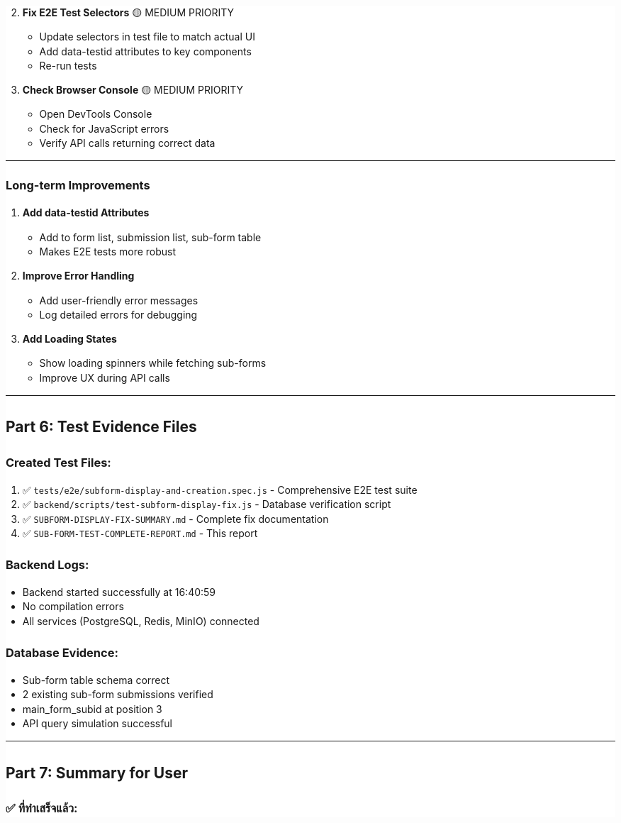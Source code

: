 2. **Fix E2E Test Selectors** 🟡 MEDIUM PRIORITY
   - Update selectors in test file to match actual UI
   - Add data-testid attributes to key components
   - Re-run tests

3. **Check Browser Console** 🟡 MEDIUM PRIORITY
   - Open DevTools Console
   - Check for JavaScript errors
   - Verify API calls returning correct data

---

### Long-term Improvements

1. **Add data-testid Attributes**
   - Add to form list, submission list, sub-form table
   - Makes E2E tests more robust

2. **Improve Error Handling**
   - Add user-friendly error messages
   - Log detailed errors for debugging

3. **Add Loading States**
   - Show loading spinners while fetching sub-forms
   - Improve UX during API calls

---

## Part 6: Test Evidence Files

### Created Test Files:
1. ✅ `tests/e2e/subform-display-and-creation.spec.js` - Comprehensive E2E test suite
2. ✅ `backend/scripts/test-subform-display-fix.js` - Database verification script
3. ✅ `SUBFORM-DISPLAY-FIX-SUMMARY.md` - Complete fix documentation
4. ✅ `SUB-FORM-TEST-COMPLETE-REPORT.md` - This report

### Backend Logs:
- Backend started successfully at 16:40:59
- No compilation errors
- All services (PostgreSQL, Redis, MinIO) connected

### Database Evidence:
- Sub-form table schema correct
- 2 existing sub-form submissions verified
- main_form_subid at position 3
- API query simulation successful

---

## Part 7: Summary for User

### ✅ ที่ทำเสร็จแล้ว:
